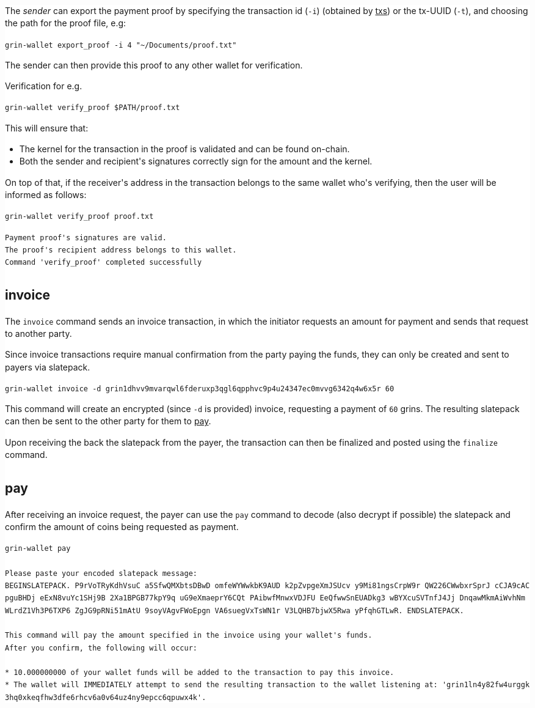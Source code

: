 The *sender* can export the payment proof by specifying the transaction id (`-i`) (obtained by [txs](#txs)) or the tx-UUID (`-t`), and choosing the path for the proof file, e.g:

```text
grin-wallet export_proof -i 4 "~/Documents/proof.txt"
```

The sender can then provide this proof to any other wallet for verification.

Verification for e.g.

```text
grin-wallet verify_proof $PATH/proof.txt
```

This will ensure that:

* The kernel for the transaction in the proof is validated and can be found on-chain.
* Both the sender and recipient's signatures correctly sign for the amount and the kernel.

On top of that, if the receiver's address in the transaction belongs to the same wallet who's verifying, then the user will be informed as follows:

```text
grin-wallet verify_proof proof.txt
```

```text
Payment proof's signatures are valid.
The proof's recipient address belongs to this wallet.
Command 'verify_proof' completed successfully
```

## invoice

The `invoice` command sends an invoice transaction, in which the initiator requests an amount for payment and sends that request to another party.

Since invoice transactions require manual confirmation from the party paying the funds, they can only be created and sent to payers via slatepack.

```text
grin-wallet invoice -d grin1dhvv9mvarqwl6fderuxp3qgl6qpphvc9p4u24347ec0mvvg6342q4w6x5r 60
```

This command will create an encrypted (since `-d` is provided) invoice, requesting a payment of `60` grins. The resulting slatepack can then be sent to the other party for them to [pay](#pay).

Upon receiving the back the slatepack from the payer, the transaction can then be finalized and posted using the `finalize` command.

## pay

After receiving an invoice request, the payer can use the `pay` command to decode (also decrypt if possible) the slatepack and confirm the amount of coins being requested as payment.

```text
grin-wallet pay

Please paste your encoded slatepack message:
BEGINSLATEPACK. P9rVoTRyKdhVsuC a5SfwQMXbtsDBwD omfeWYWwkbK9AUD k2pZvpgeXmJSUcv y9Mi81ngsCrpW9r QW226CWwbxrSprJ cCJA9cACpguBHDj eExN8vuYc1SHj9B 2Xa1BPGB77kpY9q uG9eXmaeprY6CQt PAibwfMnwxVDJFU EeQfwwSnEUADkg3 wBYXcuSVTnfJ4Jj DnqawMkmAiWvhNm WLrdZ1Vh3P6TXP6 ZgJG9pRNi51mAtU 9soyVAgvFWoEpgn VA6suegVxTsWN1r V3LQHB7bjwX5Rwa yPfqhGTLwR. ENDSLATEPACK.

This command will pay the amount specified in the invoice using your wallet's funds.
After you confirm, the following will occur:

* 10.000000000 of your wallet funds will be added to the transaction to pay this invoice.
* The wallet will IMMEDIATELY attempt to send the resulting transaction to the wallet listening at: 'grin1ln4y82fw4urggk3hq0xkeqfhw3dfe6rhcv6a0v64uz4ny9epcc6qpuwx4k'.
```